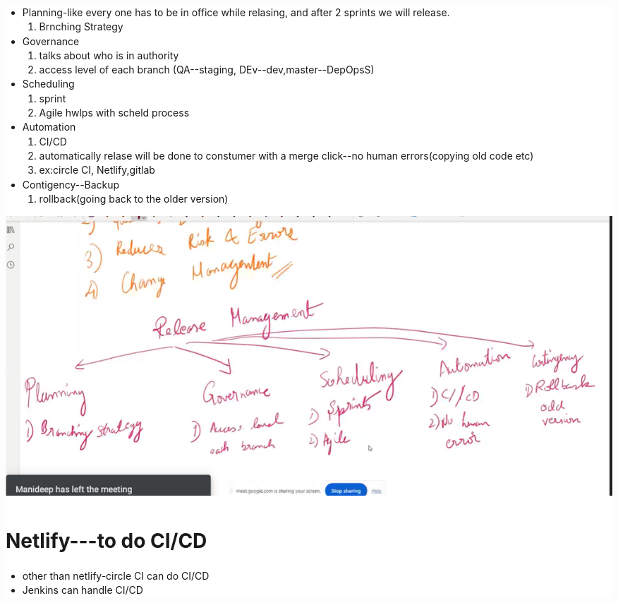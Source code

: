 - Planning-like every one has to be in office while relasing, and after 2 sprints we will release.
  1.  Brnching Strategy
- Governance
  1. talks about who is in authority
  2. access level of each branch (QA--staging, DEv--dev,master--DepOpsS)
- Scheduling
  1.  sprint
  2.  Agile hwlps with scheld process
- Automation
  1.  CI/CD
  2.  automatically relase will be done to constumer with a merge click--no human errors(copying old code etc)
  3.  ex:circle CI, Netlify,gitlab
- Contigency--Backup
  1. rollback(going back to the older version)

![Release Management](image-5.png)

# Netlify---to do CI/CD

- other than netlify-circle CI can do CI/CD
- Jenkins can handle CI/CD
